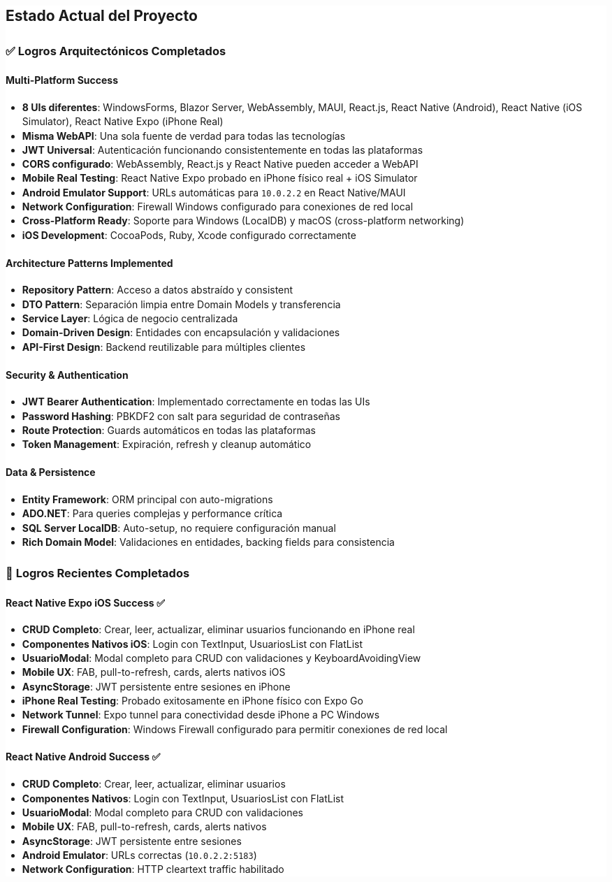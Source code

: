 ## Estado Actual del Proyecto

### ✅ **Logros Arquitectónicos Completados**

#### **Multi-Platform Success**
- **8 UIs diferentes**: WindowsForms, Blazor Server, WebAssembly, MAUI, React.js, React Native (Android), React Native (iOS Simulator), React Native Expo (iPhone Real)
- **Misma WebAPI**: Una sola fuente de verdad para todas las tecnologías
- **JWT Universal**: Autenticación funcionando consistentemente en todas las plataformas
- **CORS configurado**: WebAssembly, React.js y React Native pueden acceder a WebAPI
- **Mobile Real Testing**: React Native Expo probado en iPhone físico real + iOS Simulator
- **Android Emulator Support**: URLs automáticas para `10.0.2.2` en React Native/MAUI
- **Network Configuration**: Firewall Windows configurado para conexiones de red local
- **Cross-Platform Ready**: Soporte para Windows (LocalDB) y macOS (cross-platform networking)
- **iOS Development**: CocoaPods, Ruby, Xcode configurado correctamente

#### **Architecture Patterns Implemented**
- **Repository Pattern**: Acceso a datos abstraído y consistent
- **DTO Pattern**: Separación limpia entre Domain Models y transferencia
- **Service Layer**: Lógica de negocio centralizada
- **Domain-Driven Design**: Entidades con encapsulación y validaciones
- **API-First Design**: Backend reutilizable para múltiples clientes

#### **Security & Authentication**
- **JWT Bearer Authentication**: Implementado correctamente en todas las UIs
- **Password Hashing**: PBKDF2 con salt para seguridad de contraseñas
- **Route Protection**: Guards automáticos en todas las plataformas
- **Token Management**: Expiración, refresh y cleanup automático

#### **Data & Persistence**
- **Entity Framework**: ORM principal con auto-migrations
- **ADO.NET**: Para queries complejas y performance crítica
- **SQL Server LocalDB**: Auto-setup, no requiere configuración manual
- **Rich Domain Model**: Validaciones en entidades, backing fields para consistencia

### 🚀 **Logros Recientes Completados**

#### **React Native Expo iOS Success** ✅
- **CRUD Completo**: Crear, leer, actualizar, eliminar usuarios funcionando en iPhone real
- **Componentes Nativos iOS**: Login con TextInput, UsuariosList con FlatList
- **UsuarioModal**: Modal completo para CRUD con validaciones y KeyboardAvoidingView
- **Mobile UX**: FAB, pull-to-refresh, cards, alerts nativos iOS
- **AsyncStorage**: JWT persistente entre sesiones en iPhone
- **iPhone Real Testing**: Probado exitosamente en iPhone físico con Expo Go
- **Network Tunnel**: Expo tunnel para conectividad desde iPhone a PC Windows
- **Firewall Configuration**: Windows Firewall configurado para permitir conexiones de red local

#### **React Native Android Success** ✅
- **CRUD Completo**: Crear, leer, actualizar, eliminar usuarios
- **Componentes Nativos**: Login con TextInput, UsuariosList con FlatList
- **UsuarioModal**: Modal completo para CRUD con validaciones
- **Mobile UX**: FAB, pull-to-refresh, cards, alerts nativos
- **AsyncStorage**: JWT persistente entre sesiones
- **Android Emulator**: URLs correctas (`10.0.2.2:5183`)
- **Network Configuration**: HTTP cleartext traffic habilitado
